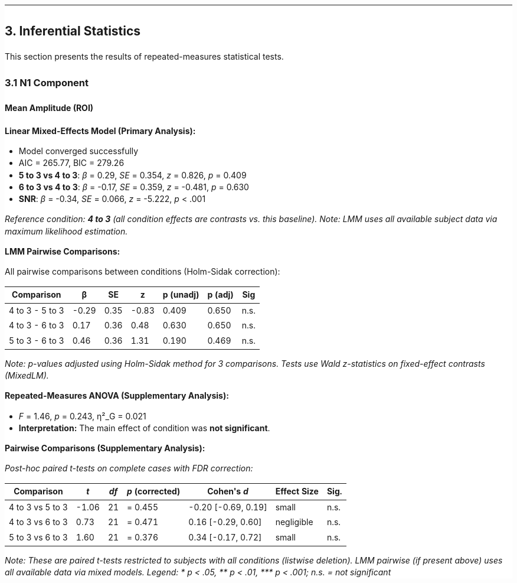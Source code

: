 
---

## 3. Inferential Statistics

This section presents the results of repeated-measures statistical tests.

### 3.1 N1 Component

#### Mean Amplitude (ROI)

**Linear Mixed-Effects Model (Primary Analysis):**

- Model converged successfully
- AIC = 265.77, BIC = 279.26
- **5 to 3 vs 4 to 3**: *β* = 0.29, *SE* = 0.354, *z* = 0.826, *p* = 0.409
- **6 to 3 vs 4 to 3**: *β* = -0.17, *SE* = 0.359, *z* = -0.481, *p* = 0.630
- **SNR**: *β* = -0.34, *SE* = 0.066, *z* = -5.222, *p* < .001

_Reference condition: **4 to 3** (all condition effects are contrasts vs. this baseline)._
_Note: LMM uses all available subject data via maximum likelihood estimation._

**LMM Pairwise Comparisons:**

All pairwise comparisons between conditions (Holm-Sidak correction):

| Comparison | β | SE | z | p (unadj) | p (adj) | Sig |
|------------|---|----|----|-----------|---------|-----|
| 4 to 3 - 5 to 3 | -0.29 | 0.35 | -0.83 | 0.409 | 0.650 | n.s. |
| 4 to 3 - 6 to 3 | 0.17 | 0.36 | 0.48 | 0.630 | 0.650 | n.s. |
| 5 to 3 - 6 to 3 | 0.46 | 0.36 | 1.31 | 0.190 | 0.469 | n.s. |

_Note: p-values adjusted using Holm-Sidak method for 3 comparisons._
_Tests use Wald z-statistics on fixed-effect contrasts (MixedLM)._


**Repeated-Measures ANOVA (Supplementary Analysis):**

- *F* = 1.46, *p* = 0.243, η²_G = 0.021
- **Interpretation:** The main effect of condition was **not significant**.

**Pairwise Comparisons (Supplementary Analysis):**

_Post-hoc paired t-tests on complete cases with FDR correction:_

| Comparison | *t* | *df* | *p* (corrected) | Cohen's *d* | Effect Size | Sig. |
|------------|-----|------|----------------|-------------|-------------|------|
| 4 to 3 vs 5 to 3 | -1.06 | 21 | = 0.455 | -0.20 [-0.69, 0.19] | small | n.s. |
| 4 to 3 vs 6 to 3 | 0.73 | 21 | = 0.471 | 0.16 [-0.29, 0.60] | negligible | n.s. |
| 5 to 3 vs 6 to 3 | 1.60 | 21 | = 0.376 | 0.34 [-0.17, 0.72] | small | n.s. |

_Note: These are paired t-tests restricted to subjects with all conditions (listwise deletion). LMM pairwise (if present above) uses all available data via mixed models._
_Legend: * p < .05, ** p < .01, *** p < .001; n.s. = not significant_

